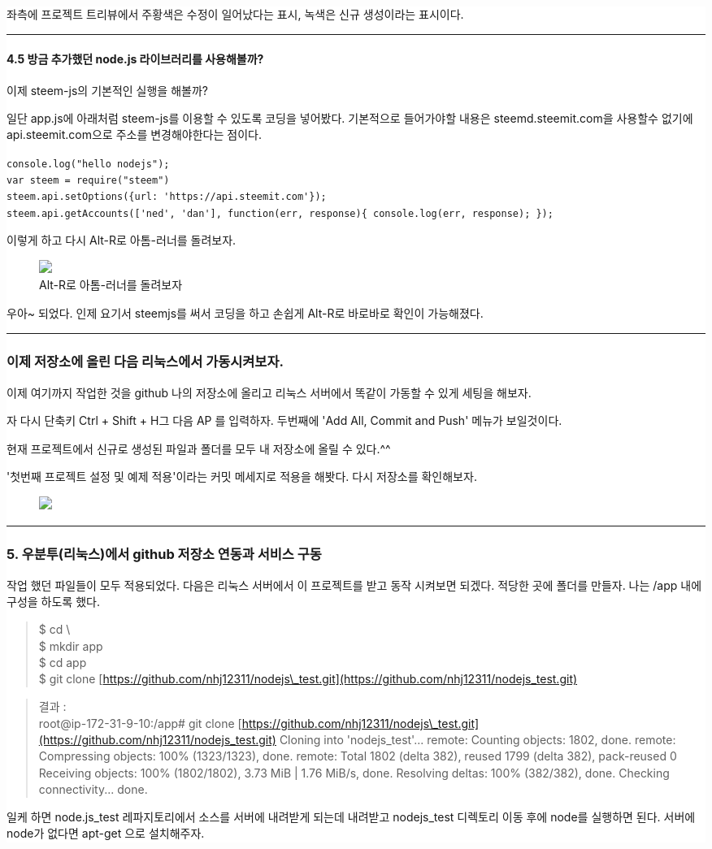 좌측에 프로젝트 트리뷰에서 주황색은 수정이 일어났다는 표시, 녹색은 신규 생성이라는 표시이다.

* * *

#### **4.5 방금 추가했던 node.js 라이브러리를 사용해볼까?**

이제 steem-js의 기본적인 실행을 해볼까?

일단 app.js에 아래처럼 steem-js를 이용할 수 있도록 코딩을 넣어봤다. 기본적으로 들어가야할 내용은 steemd.steemit.com을 사용할수 없기에 api.steemit.com으로 주소를 변경해야한다는 점이다.

    console.log("hello nodejs"); 
    var steem = require("steem") 
    steem.api.setOptions({url: 'https://api.steemit.com'}); 
    steem.api.getAccounts(['ned', 'dan'], function(err, response){ console.log(err, response); });

이렇게 하고 다시 Alt-R로 아톰-러너를 돌려보자.

<figure class="imageblock alignCenter" data-origin-width="0" data-origin-height="0"><span data-url="https://blog.kakaocdn.net/dn/bE56lx/btqBUzkWj3U/Kuj6sRypZkcRZTHzeqET9k/img.png" data-lightbox="lightbox" data-alt="Alt-R로 아톰-러너를 돌려보자"><img src="https://blog.kakaocdn.net/dn/bE56lx/btqBUzkWj3U/Kuj6sRypZkcRZTHzeqET9k/img.png" srcset="https://img1.daumcdn.net/thumb/R1280x0/?scode=mtistory2&amp;fname=https%3A%2F%2Fblog.kakaocdn.net%2Fdn%2FbE56lx%2FbtqBUzkWj3U%2FKuj6sRypZkcRZTHzeqET9k%2Fimg.png" data-origin-width="0" data-origin-height="0"></span><figcaption>Alt-R로 아톰-러너를 돌려보자</figcaption></figure>

우아~ 되었다. 인제 요기서 steemjs를 써서 코딩을 하고 손쉽게 Alt-R로 바로바로 확인이 가능해졌다.

* * *

### **이제 저장소에 올린 다음 리눅스에서 가동시켜보자.**

이제 여기까지 작업한 것을 github 나의 저장소에 올리고 리눅스 서버에서 똑같이 가동할 수 있게 세팅을 해보자.

자 다시 단축키 Ctrl + Shift + H그 다음 AP 를 입력하자. 두번째에 'Add All, Commit and Push' 메뉴가 보일것이다.

현재 프로젝트에서 신규로 생성된 파일과 폴더를 모두 내 저장소에 올릴 수 있다.^^

'첫번째 프로젝트 설정 및 예제 적용'이라는 커밋 메세지로 적용을 해봣다. 다시 저장소를 확인해보자.

<figure class="imageblock alignCenter" data-origin-width="0" data-origin-height="0"><span data-url="https://blog.kakaocdn.net/dn/bB6TnW/btqBUzkWj6k/72XJkHGffKu2GRDKrmtx3k/img.png" data-lightbox="lightbox" data-alt=""><img src="https://blog.kakaocdn.net/dn/bB6TnW/btqBUzkWj6k/72XJkHGffKu2GRDKrmtx3k/img.png" srcset="https://img1.daumcdn.net/thumb/R1280x0/?scode=mtistory2&amp;fname=https%3A%2F%2Fblog.kakaocdn.net%2Fdn%2FbB6TnW%2FbtqBUzkWj6k%2F72XJkHGffKu2GRDKrmtx3k%2Fimg.png" data-origin-width="0" data-origin-height="0"></span></figure>

* * *

### **5\. 우분투(리눅스)에서 github 저장소 연동과 서비스 구동**

작업 했던 파일들이 모두 적용되었다. 다음은 리눅스 서버에서 이 프로젝트를 받고 동작 시켜보면 되겠다. 적당한 곳에 폴더를 만들자. 나는 /app 내에 구성을 하도록 했다.

> $ cd \\  
> $ mkdir app  
> $ cd app  
> $ git clone [https://github.com/nhj12311/nodejs\_test.git](https://github.com/nhj12311/nodejs_test.git)

> 결과 :  
> root@ip-172-31-9-10:/app# git clone [https://github.com/nhj12311/nodejs\_test.git](https://github.com/nhj12311/nodejs_test.git) Cloning into 'nodejs\_test'... remote: Counting objects: 1802, done. remote: Compressing objects: 100% (1323/1323), done. remote: Total 1802 (delta 382), reused 1799 (delta 382), pack-reused 0 Receiving objects: 100% (1802/1802), 3.73 MiB | 1.76 MiB/s, done. Resolving deltas: 100% (382/382), done. Checking connectivity... done.

일케 하면 node.js\_test 레파지토리에서 소스를 서버에 내려받게 되는데 내려받고 nodejs\_test 디렉토리 이동 후에 node를 실행하면 된다. 서버에 node가 없다면 apt-get 으로 설치해주자.
